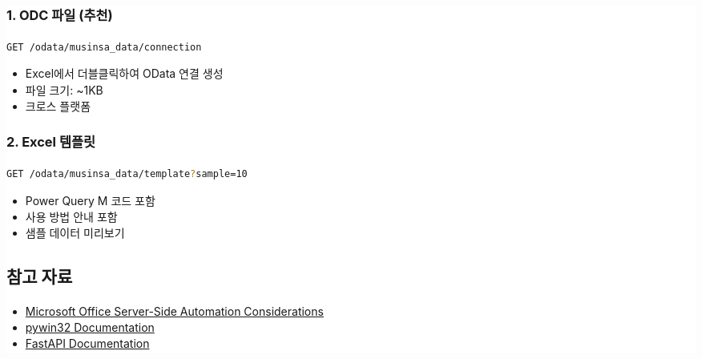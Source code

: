 ### 1. ODC 파일 (추천)
```bash
GET /odata/musinsa_data/connection
```
- Excel에서 더블클릭하여 OData 연결 생성
- 파일 크기: ~1KB
- 크로스 플랫폼

### 2. Excel 템플릿
```bash
GET /odata/musinsa_data/template?sample=10
```
- Power Query M 코드 포함
- 사용 방법 안내 포함
- 샘플 데이터 미리보기

## 참고 자료

- [Microsoft Office Server-Side Automation Considerations](https://support.microsoft.com/en-us/topic/considerations-for-server-side-automation-of-office-48bcfe93-8a89-47f1-0bce-017433ad79e2)
- [pywin32 Documentation](https://github.com/mhammond/pywin32)
- [FastAPI Documentation](https://fastapi.tiangolo.com/)
